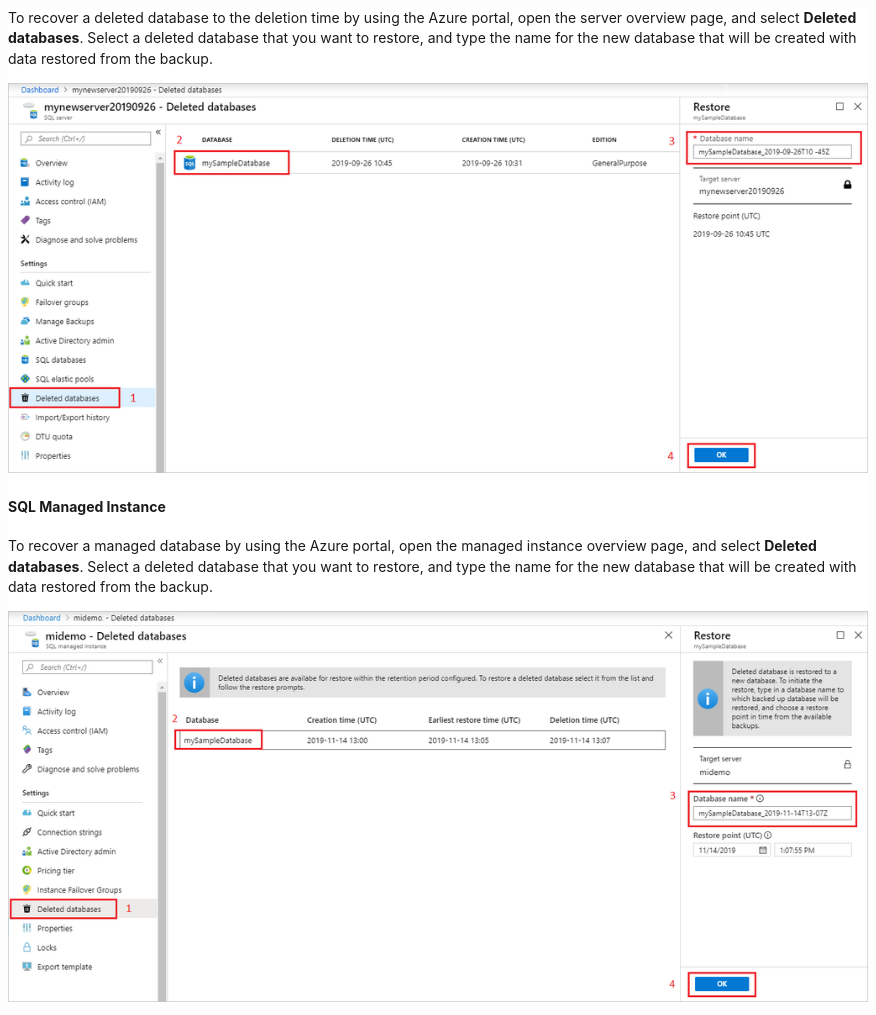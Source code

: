 To recover a deleted database to the deletion time by using the Azure portal, open the server overview page, and select **Deleted databases**. Select a deleted database that you want to restore, and type the name for the new database that will be created with data restored from the backup.

  ![Screenshot of restore deleted database](./media/recovery-using-backups/restore-deleted-sql-database-annotated.png)

#### SQL Managed Instance

To recover a managed database by using the Azure portal, open the managed instance overview page, and select **Deleted databases**. Select a deleted database that you want to restore, and type the name for the new database that will be created with data restored from the backup.

  ![Screenshot of restore deleted Azure SQL Managed Instance database](./media/recovery-using-backups/restore-deleted-sql-managed-instance-annotated.png)
